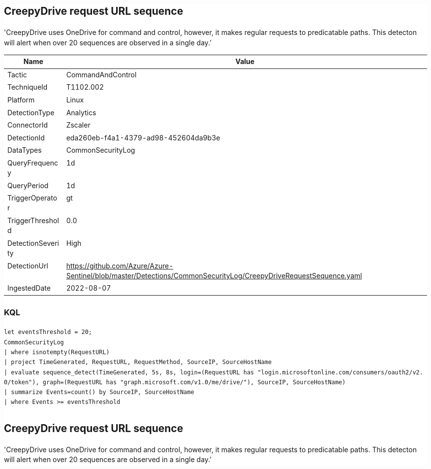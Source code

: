 ## CreepyDrive request URL sequence

'CreepyDrive uses OneDrive for command and control, however, it makes regular requests to predicatable paths.
This detecton will alert when over 20 sequences are observed in a single day.'

|Name | Value |
| --- | --- |
|Tactic | CommandAndControl|
|TechniqueId | T1102.002|
|Platform | Linux|
|DetectionType | Analytics |
|ConnectorId | Zscaler |
|DetectionId | eda260eb-f4a1-4379-ad98-452604da9b3e |
|DataTypes | CommonSecurityLog |
|QueryFrequency | 1d |
|QueryPeriod | 1d |
|TriggerOperator | gt |
|TriggerThreshold | 0.0 |
|DetectionSeverity | High |
|DetectionUrl | https://github.com/Azure/Azure-Sentinel/blob/master/Detections/CommonSecurityLog/CreepyDriveRequestSequence.yaml |
|IngestedDate | 2022-08-07 |

### KQL
```kql
let eventsThreshold = 20;
CommonSecurityLog
| where isnotempty(RequestURL)
| project TimeGenerated, RequestURL, RequestMethod, SourceIP, SourceHostName
| evaluate sequence_detect(TimeGenerated, 5s, 8s, login=(RequestURL has "login.microsoftonline.com/consumers/oauth2/v2.0/token"), graph=(RequestURL has "graph.microsoft.com/v1.0/me/drive/"), SourceIP, SourceHostName)
| summarize Events=count() by SourceIP, SourceHostName
| where Events >= eventsThreshold

```

## CreepyDrive request URL sequence

'CreepyDrive uses OneDrive for command and control, however, it makes regular requests to predicatable paths.
This detecton will alert when over 20 sequences are observed in a single day.'
